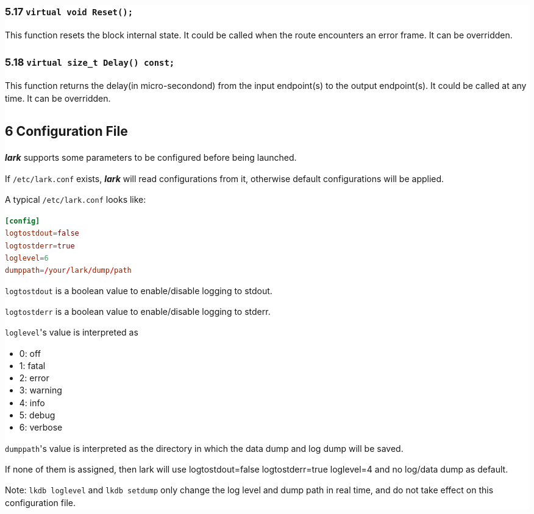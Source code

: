 ### 5.17 `virtual void Reset();`

This function resets the block internal state.
It could be called when the route encounters an error frame.
It can be overridden.

### 5.18 `virtual size_t Delay() const;`

This function returns the delay(in micro-secondond) from the input endpoint(s) to the output endpoint(s).
It could be called at any time.
It can be overridden.

## 6 Configuration File

***lark*** supports some parameters to be configured before being launched.

If `/etc/lark.conf` exists, ***lark*** will read configurations from it, otherwise default configurations will be applied.

A typical `/etc/lark.conf` looks like:

```conf
[config]
logtostdout=false
logtostderr=true
loglevel=6
dumppath=/your/lark/dump/path
```

`logtostdout` is a boolean value to enable/disable logging to stdout.

`logtostderr` is a boolean value to enable/disable logging to stderr.

`loglevel`'s value is interpreted as

- 0: off
- 1: fatal
- 2: error
- 3: warning
- 4: info
- 5: debug
- 6: verbose

`dumppath`'s value is interpreted as the directory in which the data dump and log dump will be saved.

If none of them is assigned, then lark will use logtostdout=false logtostderr=true loglevel=4 and no log/data dump as default.

Note: `lkdb loglevel` and `lkdb setdump` only change the log level and dump path in real time, and do not take effect on this configuration file.
